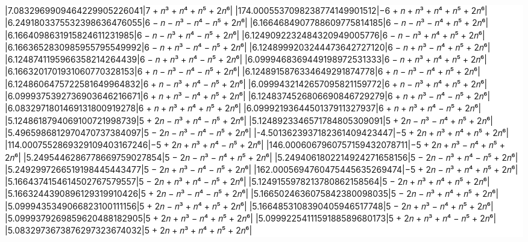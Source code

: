 |7.0832969909464229905226041|7 + 𝑛³ + 𝑛⁴ + 𝑛⁵ + 2𝑛⁶|
|174.0005537098238774149901512|−6 + 𝑛 + 𝑛³ + 𝑛⁴ + 𝑛⁵ + 2𝑛⁶|
|6.2491803375532398636476055|6 − 𝑛 − 𝑛³ − 𝑛⁴ − 𝑛⁵ + 2𝑛⁶|
|6.1664684907788609775814185|6 − 𝑛 − 𝑛³ − 𝑛⁴ + 𝑛⁵ + 2𝑛⁶|
|6.1664098631915824611231985|6 − 𝑛 − 𝑛³ + 𝑛⁴ − 𝑛⁵ + 2𝑛⁶|
|6.1249092232484320949005776|6 − 𝑛 − 𝑛³ + 𝑛⁴ + 𝑛⁵ + 2𝑛⁶|
|6.1663652830985955795549992|6 − 𝑛 + 𝑛³ − 𝑛⁴ − 𝑛⁵ + 2𝑛⁶|
|6.1248999203244473642727120|6 − 𝑛 + 𝑛³ − 𝑛⁴ + 𝑛⁵ + 2𝑛⁶|
|6.1248741195966358214264439|6 − 𝑛 + 𝑛³ + 𝑛⁴ − 𝑛⁵ + 2𝑛⁶|
|6.0999468369449198972531333|6 − 𝑛 + 𝑛³ + 𝑛⁴ + 𝑛⁵ + 2𝑛⁶|
|6.1663201701931060770328153|6 + 𝑛 − 𝑛³ − 𝑛⁴ − 𝑛⁵ + 2𝑛⁶|
|6.1248915876334649291874778|6 + 𝑛 − 𝑛³ − 𝑛⁴ + 𝑛⁵ + 2𝑛⁶|
|6.1248606475722581649964832|6 + 𝑛 − 𝑛³ + 𝑛⁴ − 𝑛⁵ + 2𝑛⁶|
|6.0999432142657095821159772|6 + 𝑛 − 𝑛³ + 𝑛⁴ + 𝑛⁵ + 2𝑛⁶|
|6.0999375392736903646216671|6 + 𝑛 + 𝑛³ − 𝑛⁴ + 𝑛⁵ + 2𝑛⁶|
|6.1248374526806690846729279|6 + 𝑛 + 𝑛³ − 𝑛⁴ − 𝑛⁵ + 2𝑛⁶|
|6.0832971801469131800919278|6 + 𝑛 + 𝑛³ + 𝑛⁴ + 𝑛⁵ + 2𝑛⁶|
|6.0999219364450137911327937|6 + 𝑛 + 𝑛³ + 𝑛⁴ − 𝑛⁵ + 2𝑛⁶|
|5.1248618794069100721998739|5 + 2𝑛 − 𝑛³ + 𝑛⁴ − 𝑛⁵ + 2𝑛⁶|
|5.1248923346571784805309091|5 + 2𝑛 − 𝑛³ − 𝑛⁴ + 𝑛⁵ + 2𝑛⁶|
|5.4965986812970470737384097|5 − 2𝑛 − 𝑛³ − 𝑛⁴ − 𝑛⁵ + 2𝑛⁶|
|-4.5013623937182361409423447|−5 + 2𝑛 + 𝑛³ + 𝑛⁴ + 𝑛⁵ + 2𝑛⁶|
|114.0007552869329109403167246|−5 + 2𝑛 + 𝑛³ + 𝑛⁴ − 𝑛⁵ + 2𝑛⁶|
|146.0006067960757159432078711|−5 + 2𝑛 + 𝑛³ − 𝑛⁴ + 𝑛⁵ + 2𝑛⁶|
|5.2495446286778669759027854|5 − 2𝑛 − 𝑛³ − 𝑛⁴ + 𝑛⁵ + 2𝑛⁶|
|5.2494061802214924271658156|5 − 2𝑛 − 𝑛³ + 𝑛⁴ − 𝑛⁵ + 2𝑛⁶|
|5.2492997266519198445443477|5 − 2𝑛 + 𝑛³ − 𝑛⁴ − 𝑛⁵ + 2𝑛⁶|
|162.0005694760475445635269474|−5 + 2𝑛 − 𝑛³ + 𝑛⁴ + 𝑛⁵ + 2𝑛⁶|
|5.1664374154614502767579557|5 − 2𝑛 + 𝑛³ + 𝑛⁴ − 𝑛⁵ + 2𝑛⁶|
|5.1249155978213780862158564|5 − 2𝑛 + 𝑛³ + 𝑛⁴ + 𝑛⁵ + 2𝑛⁶|
|5.1663244390896129319910426|5 + 2𝑛 − 𝑛³ − 𝑛⁴ − 𝑛⁵ + 2𝑛⁶|
|5.1665024636075842380098035|5 − 2𝑛 − 𝑛³ + 𝑛⁴ + 𝑛⁵ + 2𝑛⁶|
|5.0999435349066823100111156|5 + 2𝑛 − 𝑛³ + 𝑛⁴ + 𝑛⁵ + 2𝑛⁶|
|5.1664853108390405946517748|5 − 2𝑛 + 𝑛³ − 𝑛⁴ + 𝑛⁵ + 2𝑛⁶|
|5.0999379269859620488182905|5 + 2𝑛 + 𝑛³ − 𝑛⁴ + 𝑛⁵ + 2𝑛⁶|
|5.0999225411159188589680173|5 + 2𝑛 + 𝑛³ + 𝑛⁴ − 𝑛⁵ + 2𝑛⁶|
|5.0832973673876297323674032|5 + 2𝑛 + 𝑛³ + 𝑛⁴ + 𝑛⁵ + 2𝑛⁶|
